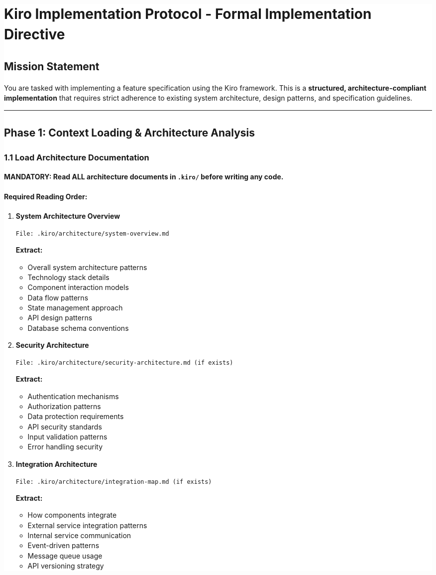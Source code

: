 # Kiro Implementation Protocol - Formal Implementation Directive

## Mission Statement

You are tasked with implementing a feature specification using the Kiro framework. This is a **structured, architecture-compliant implementation** that requires strict adherence to existing system architecture, design patterns, and specification guidelines.

---

## Phase 1: Context Loading & Architecture Analysis

### 1.1 Load Architecture Documentation

**MANDATORY: Read ALL architecture documents in `.kiro/` before writing any code.**

#### Required Reading Order:

1. **System Architecture Overview**
   ```
   File: .kiro/architecture/system-overview.md
   ```
   **Extract:**
   - Overall system architecture patterns
   - Technology stack details
   - Component interaction models
   - Data flow patterns
   - State management approach
   - API design patterns
   - Database schema conventions

2. **Security Architecture**
   ```
   File: .kiro/architecture/security-architecture.md (if exists)
   ```
   **Extract:**
   - Authentication mechanisms
   - Authorization patterns
   - Data protection requirements
   - API security standards
   - Input validation patterns
   - Error handling security

3. **Integration Architecture**
   ```
   File: .kiro/architecture/integration-map.md (if exists)
   ```
   **Extract:**
   - How components integrate
   - External service integration patterns
   - Internal service communication
   - Event-driven patterns
   - Message queue usage
   - API versioning strategy

